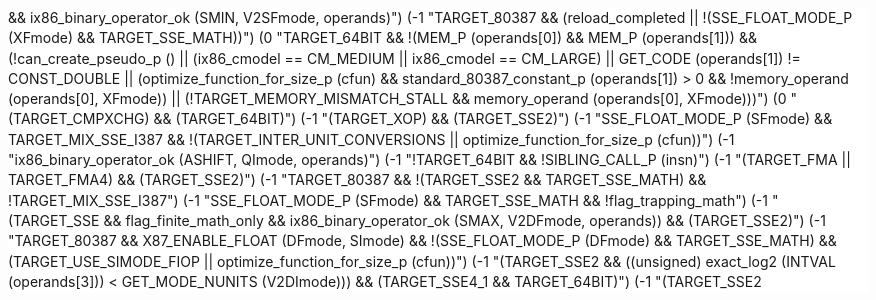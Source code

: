    && ix86_binary_operator_ok (SMIN, V2SFmode, operands)")
  (-1 "TARGET_80387
   && (reload_completed
       || !(SSE_FLOAT_MODE_P (XFmode) && TARGET_SSE_MATH))")
  (0 "TARGET_64BIT && !(MEM_P (operands[0]) && MEM_P (operands[1]))
   && (!can_create_pseudo_p ()
       || (ix86_cmodel == CM_MEDIUM || ix86_cmodel == CM_LARGE)
       || GET_CODE (operands[1]) != CONST_DOUBLE
       || (optimize_function_for_size_p (cfun)
	   && standard_80387_constant_p (operands[1]) > 0
	   && !memory_operand (operands[0], XFmode))
       || (!TARGET_MEMORY_MISMATCH_STALL
	   && memory_operand (operands[0], XFmode)))")
  (0 "(TARGET_CMPXCHG) && (TARGET_64BIT)")
  (-1 "(TARGET_XOP) && (TARGET_SSE2)")
  (-1 "SSE_FLOAT_MODE_P (SFmode) && TARGET_MIX_SSE_I387
   && !(TARGET_INTER_UNIT_CONVERSIONS || optimize_function_for_size_p (cfun))")
  (-1 "ix86_binary_operator_ok (ASHIFT, QImode, operands)")
  (-1 "!TARGET_64BIT && !SIBLING_CALL_P (insn)")
  (-1 "(TARGET_FMA || TARGET_FMA4) && (TARGET_SSE2)")
  (-1 "TARGET_80387
   && !(TARGET_SSE2 && TARGET_SSE_MATH)
   && !TARGET_MIX_SSE_I387")
  (-1 "SSE_FLOAT_MODE_P (SFmode) && TARGET_SSE_MATH
   && !flag_trapping_math")
  (-1 "(TARGET_SSE && flag_finite_math_only
   && ix86_binary_operator_ok (SMAX, V2DFmode, operands)) && (TARGET_SSE2)")
  (-1 "TARGET_80387 && X87_ENABLE_FLOAT (DFmode, SImode)
   && !(SSE_FLOAT_MODE_P (DFmode) && TARGET_SSE_MATH)
   && (TARGET_USE_SIMODE_FIOP || optimize_function_for_size_p (cfun))")
  (-1 "(TARGET_SSE2
   && ((unsigned) exact_log2 (INTVAL (operands[3]))
       < GET_MODE_NUNITS (V2DImode))) && (TARGET_SSE4_1 && TARGET_64BIT)")
  (-1 "(TARGET_SSE2
